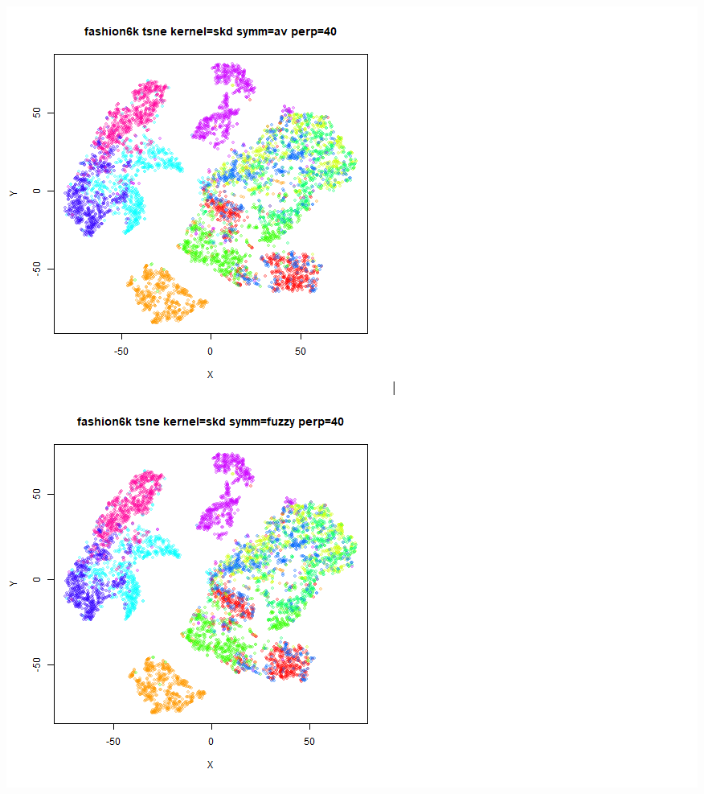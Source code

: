 ![fashion6k tsne-skd40](../img/umaptsne/fashion6k_tsne-skd40.png)|![fashion6k tsne-umap40](../img/umaptsne/fashion6k_tsne-umap40.png)